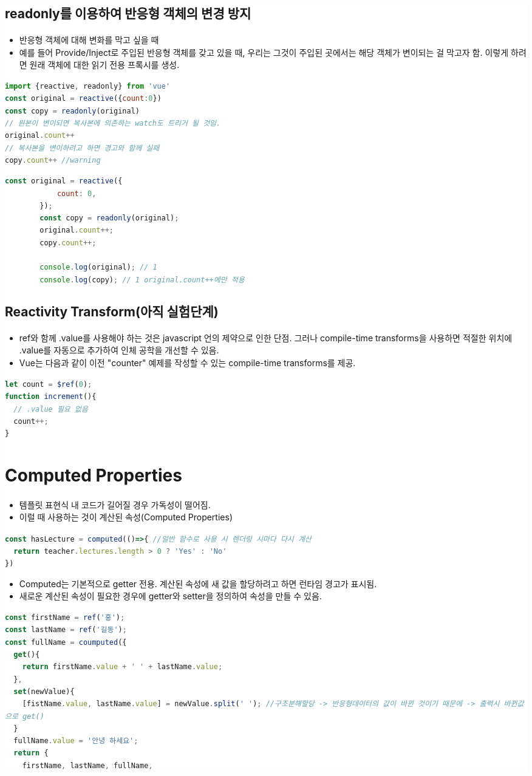 ## readonly를 이용하여 반응형 객체의 변경 방지 
- 반응형 객체에 대해 변화를 막고 싶을 때
- 예를 들어 Provide/Inject로 주입된 반응형 객체를 갖고 있을 때, 우리는 그것이 주입된 곳에서는 해당 객체가 변이되는 걸 막고자 함. 이렇게 하려면 원래 객체에 대한 읽기 전용 프록시를 생성.
``` javascript
import {reactive, readonly} from 'vue'
const original = reactive({count:0})
const copy = readonly(original)
// 원본이 변이되면 복사본에 의존하는 watch도 트리거 될 것임.
original.count++
// 복사본을 변이하려고 하면 경고와 함께 실패
copy.count++ //warning
```

```javascript
const original = reactive({
			count: 0,
		});
		const copy = readonly(original);
		original.count++;
		copy.count++;
		
		console.log(original); // 1
		console.log(copy); // 1 original.count++에만 적용
```

## Reactivity Transform(아직 실험단계)
- ref와 함께 .value를 사용해야 하는 것은 javascript 언의 제약으로 인한 단점. 그러나 compile-time transforms을 사용하면 적절한 위치에 .value를 자동으로 추가하여 인체 공학을 개선할 수 있음.
- Vue는 다음과 같이 이전 "counter" 예제를 작성할 수 있는 compile-time transforms를 제공.
``` javascript
let count = $ref(0);
function increment(){
  // .value 필요 없음
  count++;
}
```

# Computed Properties
- 템플릿 표현식 내 코드가 길어질 경우 가독성이 떨어짐.
- 이럴 때 사용하는 것이 계산된 속성(Computed Properties)
``` javascript 
const hasLecture = computed(()=>{ //일반 함수로 사용 시 렌더링 시마다 다시 계산
  return teacher.lectures.length > 0 ? 'Yes' : 'No' 
})
```
- Computed는 기본적으로 getter 전용. 계산된 속성에 새 값을 할당하려고 하면 런타임 경고가 표시됨.
- 새로운 계산된 속성이 필요한 경우에 getter와 setter을 정의하여 속성을 만들 수 있음.

```javascript
const firstName = ref('홍');
const lastName = ref('길동');
const fullName = coumputed({
  get(){
    return firstName.value + ' ' + lastName.value;
  },
  set(newValue){
    [fistName.value, lastName.value] = newValue.split(' '); //구조분해할당 -> 반응형데이터의 값이 바뀐 것이기 때문에 -> 출력시 바뀐값으로 get()
  }
  fullName.value = '안녕 하세요';
  return {
    firstName, lastName, fullName,
```